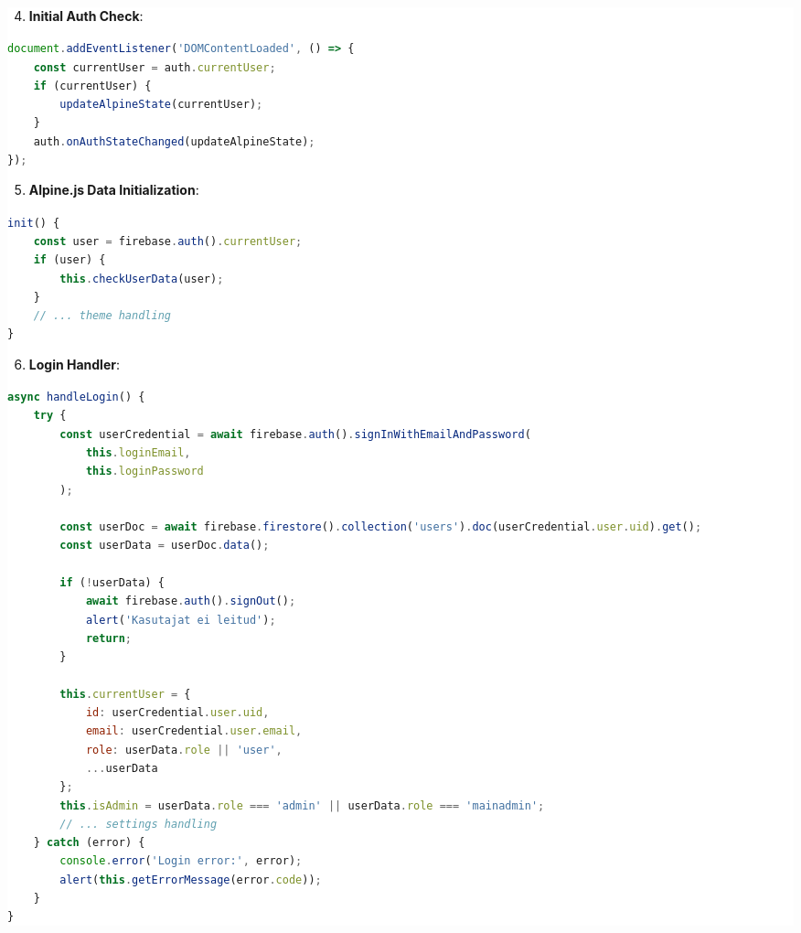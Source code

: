 4. **Initial Auth Check**:
```javascript
document.addEventListener('DOMContentLoaded', () => {
    const currentUser = auth.currentUser;
    if (currentUser) {
        updateAlpineState(currentUser);
    }
    auth.onAuthStateChanged(updateAlpineState);
});
```

5. **Alpine.js Data Initialization**:
```javascript
init() {
    const user = firebase.auth().currentUser;
    if (user) {
        this.checkUserData(user);
    }
    // ... theme handling
}
```

6. **Login Handler**:
```javascript
async handleLogin() {
    try {
        const userCredential = await firebase.auth().signInWithEmailAndPassword(
            this.loginEmail,
            this.loginPassword
        );

        const userDoc = await firebase.firestore().collection('users').doc(userCredential.user.uid).get();
        const userData = userDoc.data();

        if (!userData) {
            await firebase.auth().signOut();
            alert('Kasutajat ei leitud');
            return;
        }

        this.currentUser = {
            id: userCredential.user.uid,
            email: userCredential.user.email,
            role: userData.role || 'user',
            ...userData
        };
        this.isAdmin = userData.role === 'admin' || userData.role === 'mainadmin';
        // ... settings handling
    } catch (error) {
        console.error('Login error:', error);
        alert(this.getErrorMessage(error.code));
    }
}
```
